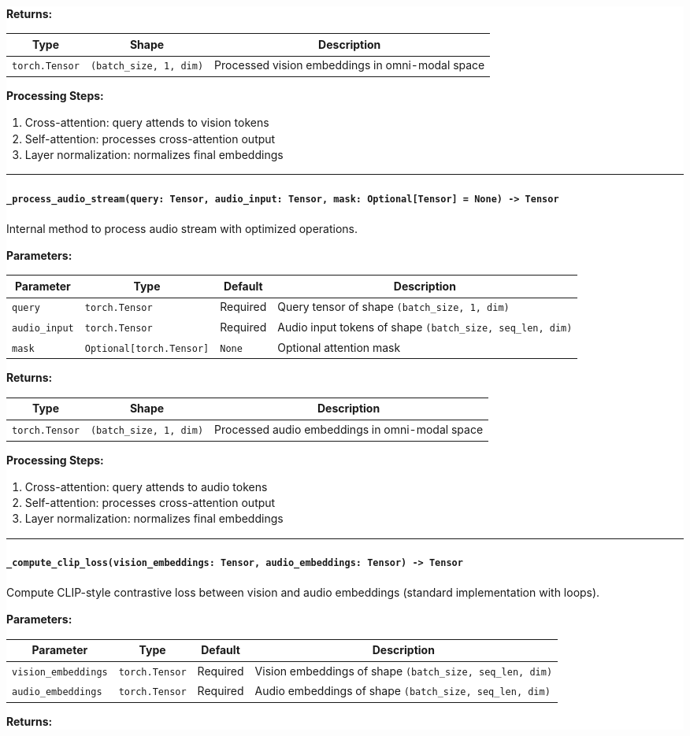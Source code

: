 **Returns:**

| Type | Shape | Description |
|------|-------|-------------|
| `torch.Tensor` | `(batch_size, 1, dim)` | Processed vision embeddings in omni-modal space |

**Processing Steps:**
1. Cross-attention: query attends to vision tokens
2. Self-attention: processes cross-attention output
3. Layer normalization: normalizes final embeddings

---

#### `_process_audio_stream(query: Tensor, audio_input: Tensor, mask: Optional[Tensor] = None) -> Tensor`

Internal method to process audio stream with optimized operations.

**Parameters:**

| Parameter | Type | Default | Description |
|-----------|------|---------|-------------|
| `query` | `torch.Tensor` | Required | Query tensor of shape `(batch_size, 1, dim)` |
| `audio_input` | `torch.Tensor` | Required | Audio input tokens of shape `(batch_size, seq_len, dim)` |
| `mask` | `Optional[torch.Tensor]` | `None` | Optional attention mask |

**Returns:**

| Type | Shape | Description |
|------|-------|-------------|
| `torch.Tensor` | `(batch_size, 1, dim)` | Processed audio embeddings in omni-modal space |

**Processing Steps:**
1. Cross-attention: query attends to audio tokens
2. Self-attention: processes cross-attention output
3. Layer normalization: normalizes final embeddings

---

#### `_compute_clip_loss(vision_embeddings: Tensor, audio_embeddings: Tensor) -> Tensor`

Compute CLIP-style contrastive loss between vision and audio embeddings (standard implementation with loops).

**Parameters:**

| Parameter | Type | Default | Description |
|-----------|------|---------|-------------|
| `vision_embeddings` | `torch.Tensor` | Required | Vision embeddings of shape `(batch_size, seq_len, dim)` |
| `audio_embeddings` | `torch.Tensor` | Required | Audio embeddings of shape `(batch_size, seq_len, dim)` |

**Returns:**
